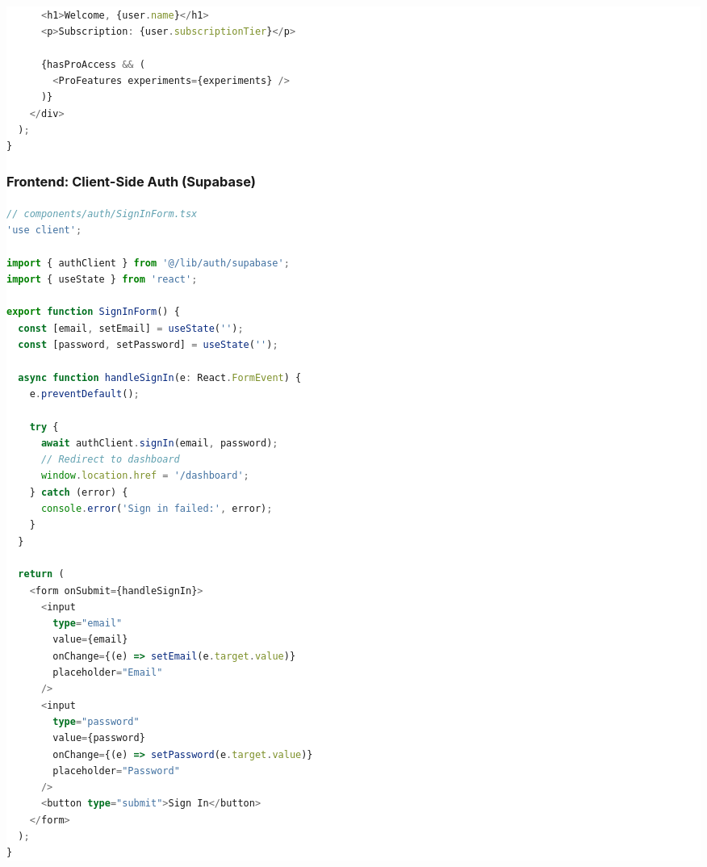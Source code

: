 ```typescript
      <h1>Welcome, {user.name}</h1>
      <p>Subscription: {user.subscriptionTier}</p>

      {hasProAccess && (
        <ProFeatures experiments={experiments} />
      )}
    </div>
  );
}
```

### Frontend: Client-Side Auth (Supabase)

```typescript
// components/auth/SignInForm.tsx
'use client';

import { authClient } from '@/lib/auth/supabase';
import { useState } from 'react';

export function SignInForm() {
  const [email, setEmail] = useState('');
  const [password, setPassword] = useState('');

  async function handleSignIn(e: React.FormEvent) {
    e.preventDefault();

    try {
      await authClient.signIn(email, password);
      // Redirect to dashboard
      window.location.href = '/dashboard';
    } catch (error) {
      console.error('Sign in failed:', error);
    }
  }

  return (
    <form onSubmit={handleSignIn}>
      <input
        type="email"
        value={email}
        onChange={(e) => setEmail(e.target.value)}
        placeholder="Email"
      />
      <input
        type="password"
        value={password}
        onChange={(e) => setPassword(e.target.value)}
        placeholder="Password"
      />
      <button type="submit">Sign In</button>
    </form>
  );
}
```
